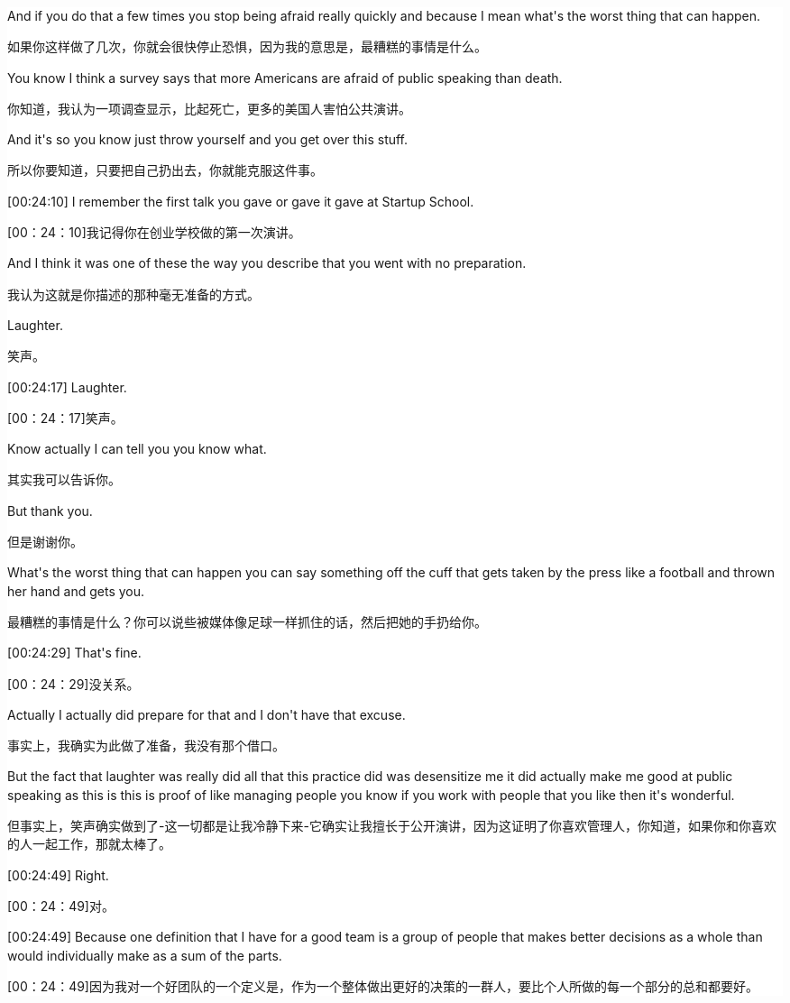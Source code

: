 And if you do that a few times you stop being afraid really quickly and because I mean what\'s the worst thing that can happen.

如果你这样做了几次，你就会很快停止恐惧，因为我的意思是，最糟糕的事情是什么。

You know I think a survey says that more Americans are afraid of public speaking than death.

你知道，我认为一项调查显示，比起死亡，更多的美国人害怕公共演讲。

And it\'s so you know just throw yourself and you get over this stuff.

所以你要知道，只要把自己扔出去，你就能克服这件事。

 \[00:24:10\] I remember the first talk you gave or gave it gave at Startup School.

[00：24：10]我记得你在创业学校做的第一次演讲。

And I think it was one of these the way you describe that you went with no preparation.

我认为这就是你描述的那种毫无准备的方式。

Laughter.

笑声。

 \[00:24:17\] Laughter.

[00：24：17]笑声。

Know actually I can tell you you know what.

其实我可以告诉你。

But thank you.

但是谢谢你。

What\'s the worst thing that can happen you can say something off the cuff that gets taken by the press like a football and thrown her hand and gets you.

最糟糕的事情是什么？你可以说些被媒体像足球一样抓住的话，然后把她的手扔给你。

 \[00:24:29\] That\'s fine.

[00：24：29]没关系。

Actually I actually did prepare for that and I don\'t have that excuse.

事实上，我确实为此做了准备，我没有那个借口。

But the fact that laughter was really did all that this practice did was desensitize me it did actually make me good at public speaking as this is this is proof of like managing people you know if you work with people that you like then it\'s wonderful.

但事实上，笑声确实做到了-这一切都是让我冷静下来-它确实让我擅长于公开演讲，因为这证明了你喜欢管理人，你知道，如果你和你喜欢的人一起工作，那就太棒了。

 \[00:24:49\] Right.

[00：24：49]对。

 \[00:24:49\] Because one definition that I have for a good team is a group of people that makes better decisions as a whole than would individually make as a sum of the parts.

[00：24：49]因为我对一个好团队的一个定义是，作为一个整体做出更好的决策的一群人，要比个人所做的每一个部分的总和都要好。
